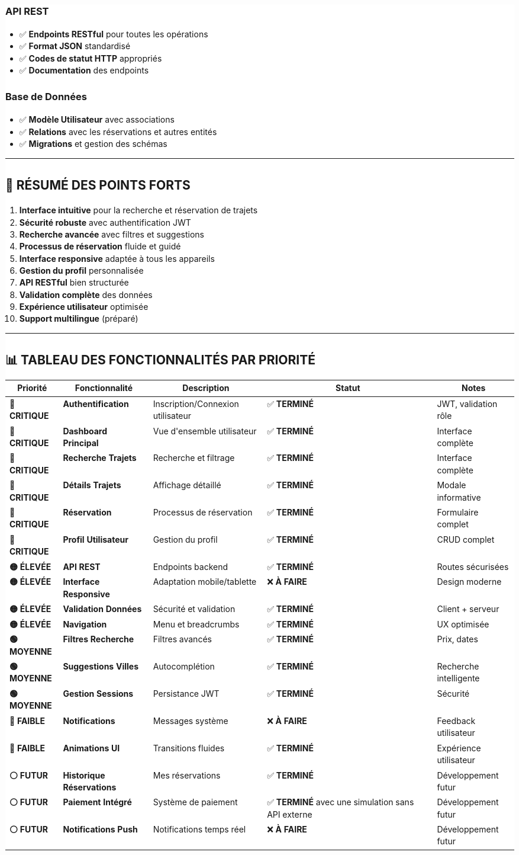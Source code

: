 ### **API REST**
- ✅ **Endpoints RESTful** pour toutes les opérations
- ✅ **Format JSON** standardisé
- ✅ **Codes de statut HTTP** appropriés
- ✅ **Documentation** des endpoints

### **Base de Données**
- ✅ **Modèle Utilisateur** avec associations
- ✅ **Relations** avec les réservations et autres entités
- ✅ **Migrations** et gestion des schémas

---

## 🎯 **RÉSUMÉ DES POINTS FORTS**

1. **Interface intuitive** pour la recherche et réservation de trajets
2. **Sécurité robuste** avec authentification JWT
3. **Recherche avancée** avec filtres et suggestions
4. **Processus de réservation** fluide et guidé
5. **Interface responsive** adaptée à tous les appareils
6. **Gestion du profil** personnalisée
7. **API RESTful** bien structurée
8. **Validation complète** des données
9. **Expérience utilisateur** optimisée
10. **Support multilingue** (préparé)

---

## 📊 **TABLEAU DES FONCTIONNALITÉS PAR PRIORITÉ**

| **Priorité** | **Fonctionnalité** | **Description** | **Statut** | **Notes** |
|-------------|-------------------|-----------------|------------|-----------|
| **🔴 CRITIQUE** | **Authentification** | Inscription/Connexion utilisateur | ✅ **TERMINÉ** | JWT, validation rôle |
| **🔴 CRITIQUE** | **Dashboard Principal** | Vue d'ensemble utilisateur | ✅ **TERMINÉ** | Interface complète |
| **🔴 CRITIQUE** | **Recherche Trajets** | Recherche et filtrage | ✅ **TERMINÉ** | Interface complète |
| **🔴 CRITIQUE** | **Détails Trajets** | Affichage détaillé | ✅ **TERMINÉ** | Modale informative |
| **🔴 CRITIQUE** | **Réservation** | Processus de réservation | ✅ **TERMINÉ** | Formulaire complet |
| **🔴 CRITIQUE** | **Profil Utilisateur** | Gestion du profil | ✅ **TERMINÉ** | CRUD complet |
| **🟡 ÉLEVÉE** | **API REST** | Endpoints backend | ✅ **TERMINÉ** | Routes sécurisées |
| **🟡 ÉLEVÉE** | **Interface Responsive** | Adaptation mobile/tablette | ❌ **À FAIRE** | Design moderne |
| **🟡 ÉLEVÉE** | **Validation Données** | Sécurité et validation | ✅ **TERMINÉ** | Client + serveur |
| **🟡 ÉLEVÉE** | **Navigation** | Menu et breadcrumbs | ✅ **TERMINÉ** | UX optimisée |
| **🟢 MOYENNE** | **Filtres Recherche** | Filtres avancés | ✅ **TERMINÉ** | Prix, dates |
| **🟢 MOYENNE** | **Suggestions Villes** | Autocomplétion | ✅ **TERMINÉ** | Recherche intelligente |
| **🟢 MOYENNE** | **Gestion Sessions** | Persistance JWT | ✅ **TERMINÉ** | Sécurité |
| **🔵 FAIBLE** | **Notifications** | Messages système | ❌ **À FAIRE** | Feedback utilisateur |
| **🔵 FAIBLE** | **Animations UI** | Transitions fluides | ✅ **TERMINÉ** | Expérience utilisateur |
| **⚪ FUTUR** | **Historique Réservations** | Mes réservations | ✅ **TERMINÉ** | Développement futur |
| **⚪ FUTUR** | **Paiement Intégré** | Système de paiement | ✅ **TERMINÉ** avec une simulation sans API externe | Développement futur |
| **⚪ FUTUR** | **Notifications Push** | Notifications temps réel | ❌ **À FAIRE** | Développement futur |